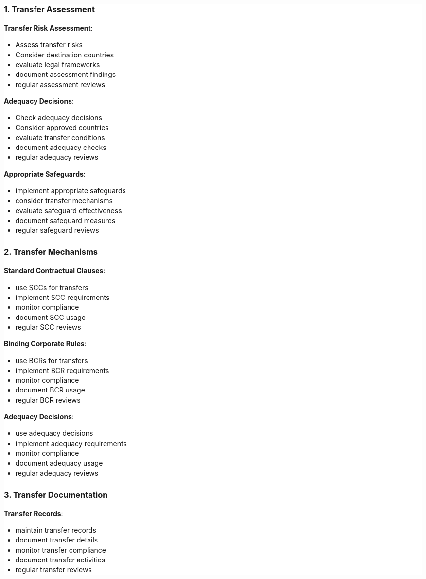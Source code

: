 ### 1. Transfer Assessment

**Transfer Risk Assessment**:
- Assess transfer risks
- Consider destination countries
- evaluate legal frameworks
- document assessment findings
- regular assessment reviews

**Adequacy Decisions**:
- Check adequacy decisions
- Consider approved countries
- evaluate transfer conditions
- document adequacy checks
- regular adequacy reviews

**Appropriate Safeguards**:
- implement appropriate safeguards
- consider transfer mechanisms
- evaluate safeguard effectiveness
- document safeguard measures
- regular safeguard reviews

### 2. Transfer Mechanisms

**Standard Contractual Clauses**:
- use SCCs for transfers
- implement SCC requirements
- monitor compliance
- document SCC usage
- regular SCC reviews

**Binding Corporate Rules**:
- use BCRs for transfers
- implement BCR requirements
- monitor compliance
- document BCR usage
- regular BCR reviews

**Adequacy Decisions**:
- use adequacy decisions
- implement adequacy requirements
- monitor compliance
- document adequacy usage
- regular adequacy reviews

### 3. Transfer Documentation

**Transfer Records**:
- maintain transfer records
- document transfer details
- monitor transfer compliance
- document transfer activities
- regular transfer reviews
